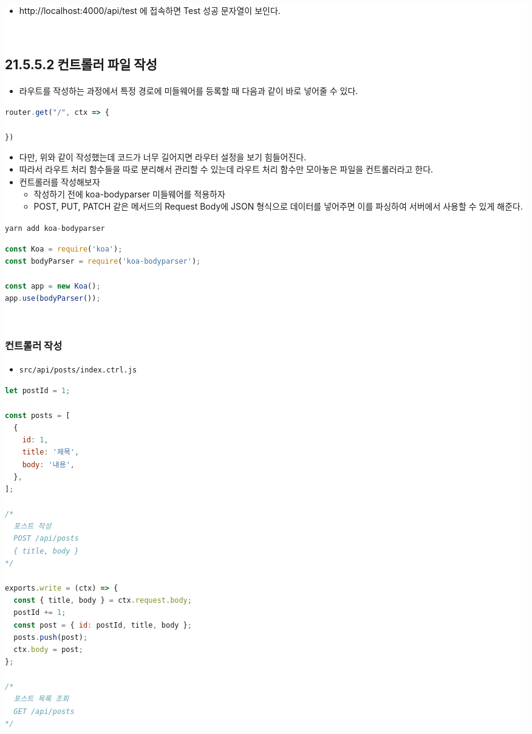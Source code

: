 - http://localhost:4000/api/test 에 접속하면 Test 성공 문자열이 보인다.

<br />

## 21.5.5.2 컨트롤러 파일 작성

- 라우트를 작성하는 과정에서 특정 경로에 미들웨어를 등록할 때 다음과 같이 바로 넣어줄 수 있다.

```jsx
router.get("/", ctx => {
	
})
```

- 다만, 위와 같이 작성했는데 코드가 너무 길어지면 라우터 설정을 보기 힘들어진다.
- 따라서 라우트 처리 함수들을 따로 분리해서 관리할 수 있는데 라우트 처리 함수만 모아놓은 파일을 컨트롤러라고 한다.
- 컨트롤러를 작성해보자
    - 작성하기 전에 koa-bodyparser 미들웨어를 적용하자
    - POST, PUT, PATCH 같은 메서드의 Request Body에 JSON 형식으로 데이터를 넣어주면 이를 파싱하여 서버에서 사용할 수 있게 해준다.

```jsx
yarn add koa-bodyparser
```

```jsx
const Koa = require('koa');
const bodyParser = require('koa-bodyparser');

const app = new Koa();
app.use(bodyParser());
```

<br />

### 컨트롤러 작성

- `src/api/posts/index.ctrl.js`

```jsx
let postId = 1;

const posts = [
  {
    id: 1,
    title: '제목',
    body: '내용',
  },
];

/*
  포스트 작성
  POST /api/posts
  { title, body }
*/

exports.write = (ctx) => {
  const { title, body } = ctx.request.body;
  postId += 1;
  const post = { id: postId, title, body };
  posts.push(post);
  ctx.body = post;
};

/*
  포스트 목록 조회
  GET /api/posts
*/

```